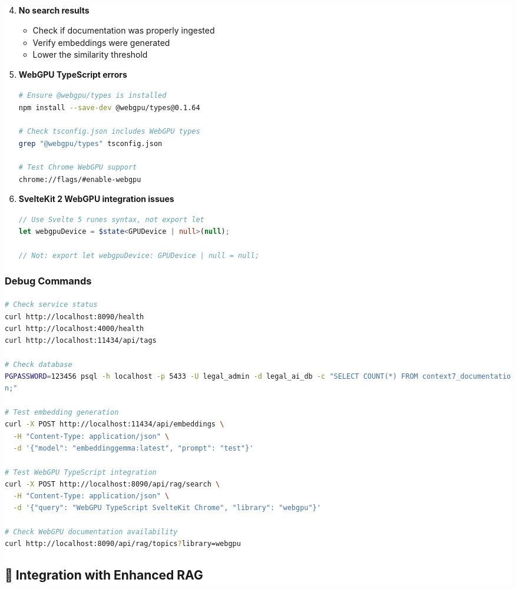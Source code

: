 4. **No search results**
   - Check if documentation was properly ingested
   - Verify embeddings were generated
   - Lower the similarity threshold

5. **WebGPU TypeScript errors**
   ```bash
   # Ensure @webgpu/types is installed
   npm install --save-dev @webgpu/types@0.1.64

   # Check tsconfig.json includes WebGPU types
   grep "@webgpu/types" tsconfig.json

   # Test Chrome WebGPU support
   chrome://flags/#enable-webgpu
   ```

6. **SvelteKit 2 WebGPU integration issues**
   ```typescript
   // Use Svelte 5 runes syntax, not export let
   let webgpuDevice = $state<GPUDevice | null>(null);

   // Not: export let webgpuDevice: GPUDevice | null = null;
   ```

### Debug Commands

```bash
# Check service status
curl http://localhost:8090/health
curl http://localhost:4000/health
curl http://localhost:11434/api/tags

# Check database
PGPASSWORD=123456 psql -h localhost -p 5433 -U legal_admin -d legal_ai_db -c "SELECT COUNT(*) FROM context7_documentation;"

# Test embedding generation
curl -X POST http://localhost:11434/api/embeddings \
  -H "Content-Type: application/json" \
  -d '{"model": "embeddinggemma:latest", "prompt": "test"}'

# Test WebGPU TypeScript integration
curl -X POST http://localhost:8090/api/rag/search \
  -H "Content-Type: application/json" \
  -d '{"query": "WebGPU TypeScript SvelteKit Chrome", "library": "webgpu"}'

# Check WebGPU documentation availability
curl http://localhost:8090/api/rag/topics?library=webgpu
```

## 🚀 Integration with Enhanced RAG
